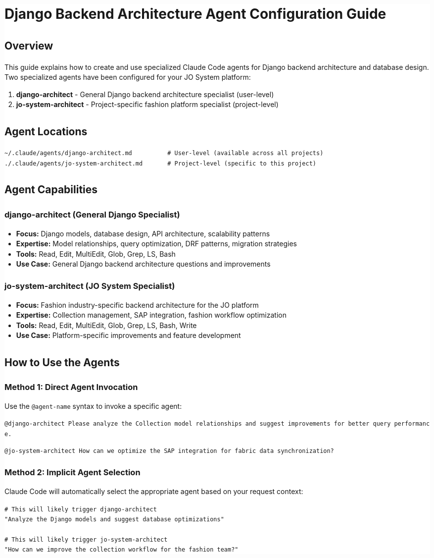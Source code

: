 # Django Backend Architecture Agent Configuration Guide

## Overview

This guide explains how to create and use specialized Claude Code agents for Django backend architecture and database design. Two specialized agents have been configured for your JO System platform:

1. **django-architect** - General Django backend architecture specialist (user-level)
2. **jo-system-architect** - Project-specific fashion platform specialist (project-level)

## Agent Locations

```
~/.claude/agents/django-architect.md          # User-level (available across all projects)
./.claude/agents/jo-system-architect.md       # Project-level (specific to this project)
```

## Agent Capabilities

### django-architect (General Django Specialist)
- **Focus:** Django models, database design, API architecture, scalability patterns
- **Expertise:** Model relationships, query optimization, DRF patterns, migration strategies
- **Tools:** Read, Edit, MultiEdit, Glob, Grep, LS, Bash
- **Use Case:** General Django backend architecture questions and improvements

### jo-system-architect (JO System Specialist)  
- **Focus:** Fashion industry-specific backend architecture for the JO platform
- **Expertise:** Collection management, SAP integration, fashion workflow optimization
- **Tools:** Read, Edit, MultiEdit, Glob, Grep, LS, Bash, Write
- **Use Case:** Platform-specific improvements and feature development

## How to Use the Agents

### Method 1: Direct Agent Invocation
Use the `@agent-name` syntax to invoke a specific agent:

```
@django-architect Please analyze the Collection model relationships and suggest improvements for better query performance.
```

```
@jo-system-architect How can we optimize the SAP integration for fabric data synchronization?
```

### Method 2: Implicit Agent Selection
Claude Code will automatically select the appropriate agent based on your request context:

```
# This will likely trigger django-architect
"Analyze the Django models and suggest database optimizations"

# This will likely trigger jo-system-architect  
"How can we improve the collection workflow for the fashion team?"
```
